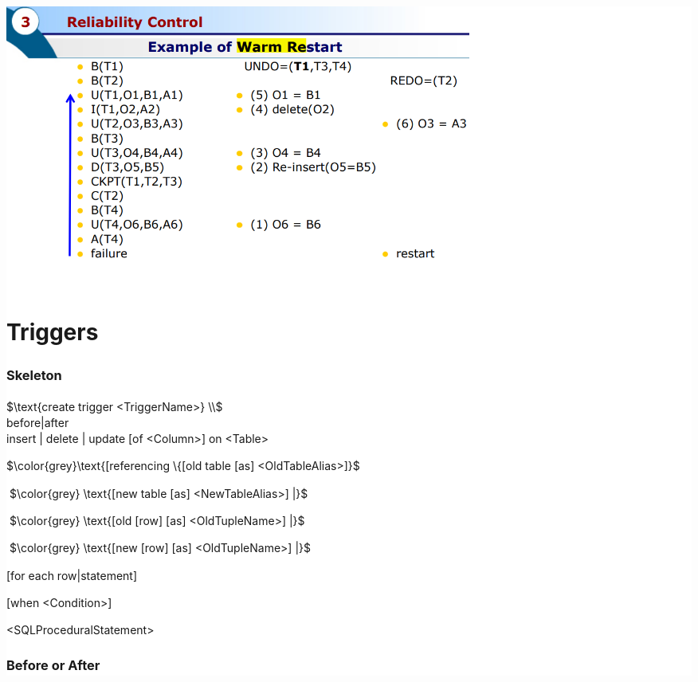 <img src="images/wr2.png" style ="zoom:60%">



# Triggers

### Skeleton

$\text{create trigger <TriggerName>} \\$  
$\text{{before|after}}$  
$\text{{insert | delete | update [of <Column>] } on <Table>}$  

$\color{grey}\text{[referencing \{[old table [as] <OldTableAlias>]}$

​                         $\color{grey} \text{[new table [as] <NewTableAlias>] |}$

​                         $\color{grey} \text{[old [row] [as] <OldTupleName>] |}$

​                         $\color{grey} \text{[new [row] [as] <OldTupleName>] |}$

$\text{[for each {row|statement}]}$

$\text{[when <Condition>]}$

$\text{<SQLProceduralStatement>}$

### Before or After
